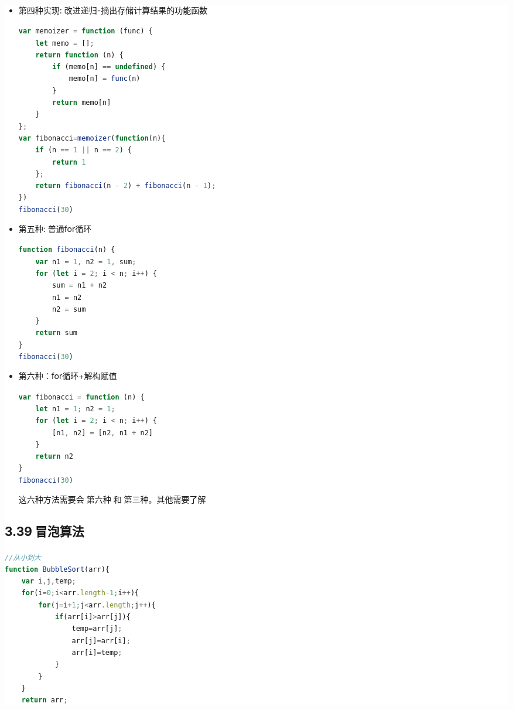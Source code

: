 - 第四种实现: 改进递归-摘出存储计算结果的功能函数

  ```javascript
  var memoizer = function (func) {
      let memo = [];
      return function (n) {
          if (memo[n] == undefined) {
              memo[n] = func(n)
          }
          return memo[n]
      }
  };
  var fibonacci=memoizer(function(n){
      if (n == 1 || n == 2) {
          return 1
      };
      return fibonacci(n - 2) + fibonacci(n - 1);
  })
  fibonacci(30)
  ```

- 第五种: 普通for循环

  ```javascript
  function fibonacci(n) {
      var n1 = 1, n2 = 1, sum;
      for (let i = 2; i < n; i++) {
          sum = n1 + n2
          n1 = n2
          n2 = sum
      }
      return sum
  }
  fibonacci(30)
  ```

- 第六种：for循环+解构赋值

  ```javascript
  var fibonacci = function (n) {
      let n1 = 1; n2 = 1;
      for (let i = 2; i < n; i++) {
          [n1, n2] = [n2, n1 + n2]
      }
      return n2
  }
  fibonacci(30)
  ```

  这六种方法需要会 第六种 和 第三种。其他需要了解

## 3.39 冒泡算法

```javascript
//从小到大
function BubbleSort(arr){
    var i,j,temp;
    for(i=0;i<arr.length-1;i++){
        for(j=i+1;j<arr.length;j++){
            if(arr[i]>arr[j]){
                temp=arr[j];
                arr[j]=arr[i];
                arr[i]=temp;
            }
        }
    }
    return arr;
```